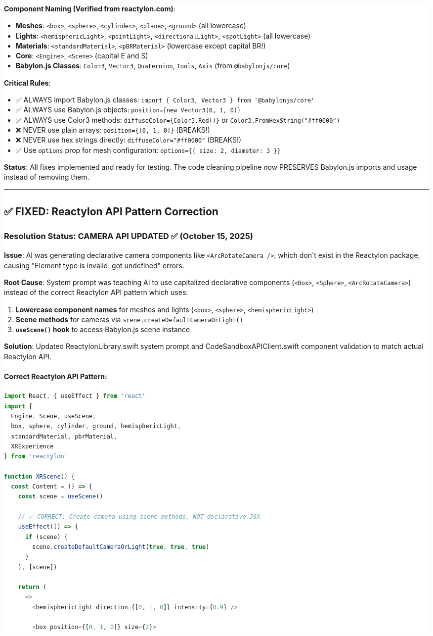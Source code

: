 **Component Naming (Verified from reactylon.com)**:
- **Meshes**: `<box>`, `<sphere>`, `<cylinder>`, `<plane>`, `<ground>` (all lowercase)
- **Lights**: `<hemisphericLight>`, `<pointLight>`, `<directionalLight>`, `<spotLight>` (all lowercase)
- **Materials**: `<standardMaterial>`, `<pBRMaterial>` (lowercase except capital BR!)
- **Core**: `<Engine>`, `<Scene>` (capital E and S)
- **Babylon.js Classes**: `Color3`, `Vector3`, `Quaternion`, `Tools`, `Axis` (from `@babylonjs/core`)

**Critical Rules**:
- ✅ ALWAYS import Babylon.js classes: `import { Color3, Vector3 } from '@babylonjs/core'`
- ✅ ALWAYS use Babylon.js objects: `position={new Vector3(0, 1, 0)}`
- ✅ ALWAYS use Color3 methods: `diffuseColor={Color3.Red()}` or `Color3.FromHexString("#ff0000")`
- ❌ NEVER use plain arrays: `position={[0, 1, 0]}` (BREAKS!)
- ❌ NEVER use hex strings directly: `diffuseColor="#ff0000"` (BREAKS!)
- ✅ Use `options` prop for mesh configuration: `options={{ size: 2, diameter: 3 }}`

**Status**: All fixes implemented and ready for testing. The code cleaning pipeline now PRESERVES Babylon.js imports and usage instead of removing them.

---

## ✅ FIXED: Reactylon API Pattern Correction

### Resolution Status: CAMERA API UPDATED ✅ (October 15, 2025)

**Issue**: AI was generating declarative camera components like `<ArcRotateCamera />`, which don't exist in the Reactylon package, causing "Element type is invalid: got undefined" errors.

**Root Cause**: System prompt was teaching AI to use capitalized declarative components (`<Box>`, `<Sphere>`, `<ArcRotateCamera>`) instead of the correct Reactylon API pattern which uses:
1. **Lowercase component names** for meshes and lights (`<box>`, `<sphere>`, `<hemisphericLight>`)
2. **Scene methods** for cameras via `scene.createDefaultCameraOrLight()`
3. **`useScene()` hook** to access Babylon.js scene instance

**Solution**: Updated ReactylonLibrary.swift system prompt and CodeSandboxAPIClient.swift component validation to match actual Reactylon API.

#### Correct Reactylon API Pattern:
```typescript
import React, { useEffect } from 'react'
import {
  Engine, Scene, useScene,
  box, sphere, cylinder, ground, hemisphericLight,
  standardMaterial, pbrMaterial,
  XRExperience
} from 'reactylon'

function XRScene() {
  const Content = () => {
    const scene = useScene()

    // ✅ CORRECT: Create camera using scene methods, NOT declarative JSX
    useEffect(() => {
      if (scene) {
        scene.createDefaultCameraOrLight(true, true, true)
      }
    }, [scene])

    return (
      <>
        <hemisphericLight direction={[0, 1, 0]} intensity={0.9} />

        <box position={[0, 1, 0]} size={2}>
```